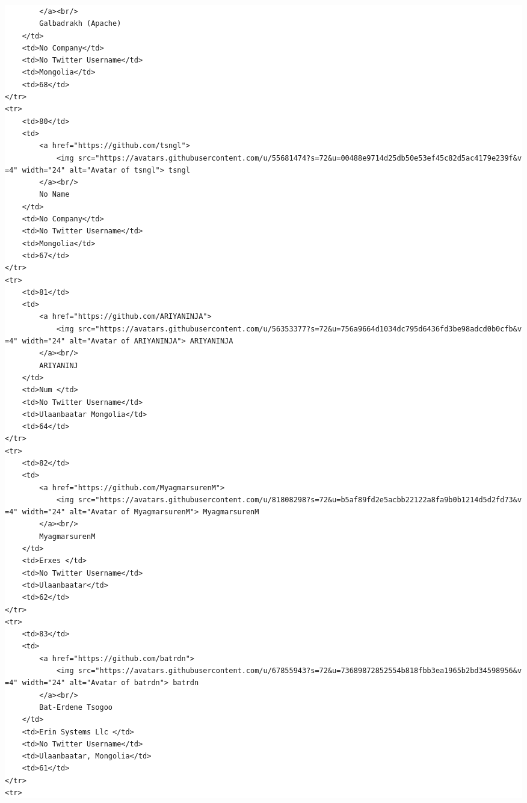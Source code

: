 			</a><br/>
			Galbadrakh (Apache)
		</td>
		<td>No Company</td>
		<td>No Twitter Username</td>
		<td>Mongolia</td>
		<td>68</td>
	</tr>
	<tr>
		<td>80</td>
		<td>
			<a href="https://github.com/tsngl">
				<img src="https://avatars.githubusercontent.com/u/55681474?s=72&u=00488e9714d25db50e53ef45c82d5ac4179e239f&v=4" width="24" alt="Avatar of tsngl"> tsngl
			</a><br/>
			No Name
		</td>
		<td>No Company</td>
		<td>No Twitter Username</td>
		<td>Mongolia</td>
		<td>67</td>
	</tr>
	<tr>
		<td>81</td>
		<td>
			<a href="https://github.com/ARIYANINJA">
				<img src="https://avatars.githubusercontent.com/u/56353377?s=72&u=756a9664d1034dc795d6436fd3be98adcd0b0cfb&v=4" width="24" alt="Avatar of ARIYANINJA"> ARIYANINJA
			</a><br/>
			ARIYANINJ
		</td>
		<td>Num </td>
		<td>No Twitter Username</td>
		<td>Ulaanbaatar Mongolia</td>
		<td>64</td>
	</tr>
	<tr>
		<td>82</td>
		<td>
			<a href="https://github.com/MyagmarsurenM">
				<img src="https://avatars.githubusercontent.com/u/81808298?s=72&u=b5af89fd2e5acbb22122a8fa9b0b1214d5d2fd73&v=4" width="24" alt="Avatar of MyagmarsurenM"> MyagmarsurenM
			</a><br/>
			MyagmarsurenM
		</td>
		<td>Erxes </td>
		<td>No Twitter Username</td>
		<td>Ulaanbaatar</td>
		<td>62</td>
	</tr>
	<tr>
		<td>83</td>
		<td>
			<a href="https://github.com/batrdn">
				<img src="https://avatars.githubusercontent.com/u/67855943?s=72&u=73689872852554b818fbb3ea1965b2bd34598956&v=4" width="24" alt="Avatar of batrdn"> batrdn
			</a><br/>
			Bat-Erdene Tsogoo
		</td>
		<td>Erin Systems Llc </td>
		<td>No Twitter Username</td>
		<td>Ulaanbaatar, Mongolia</td>
		<td>61</td>
	</tr>
	<tr>